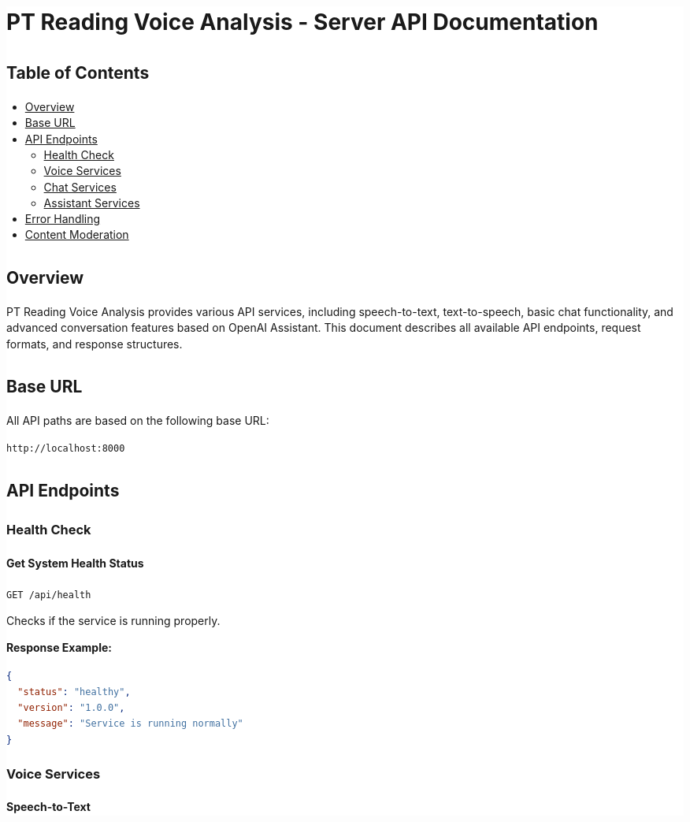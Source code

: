 # PT Reading Voice Analysis - Server API Documentation

## Table of Contents
- [Overview](#overview)
- [Base URL](#base-url)
- [API Endpoints](#api-endpoints)
  - [Health Check](#health-check)
  - [Voice Services](#voice-services)
  - [Chat Services](#chat-services)
  - [Assistant Services](#assistant-services)
- [Error Handling](#error-handling)
- [Content Moderation](#content-moderation)

## Overview

PT Reading Voice Analysis provides various API services, including speech-to-text, text-to-speech, basic chat functionality, and advanced conversation features based on OpenAI Assistant. This document describes all available API endpoints, request formats, and response structures.

## Base URL

All API paths are based on the following base URL:
```
http://localhost:8000
```

## API Endpoints

### Health Check

#### Get System Health Status

```
GET /api/health
```

Checks if the service is running properly.

**Response Example:**
```json
{
  "status": "healthy",
  "version": "1.0.0",
  "message": "Service is running normally"
}
```

### Voice Services

#### Speech-to-Text
